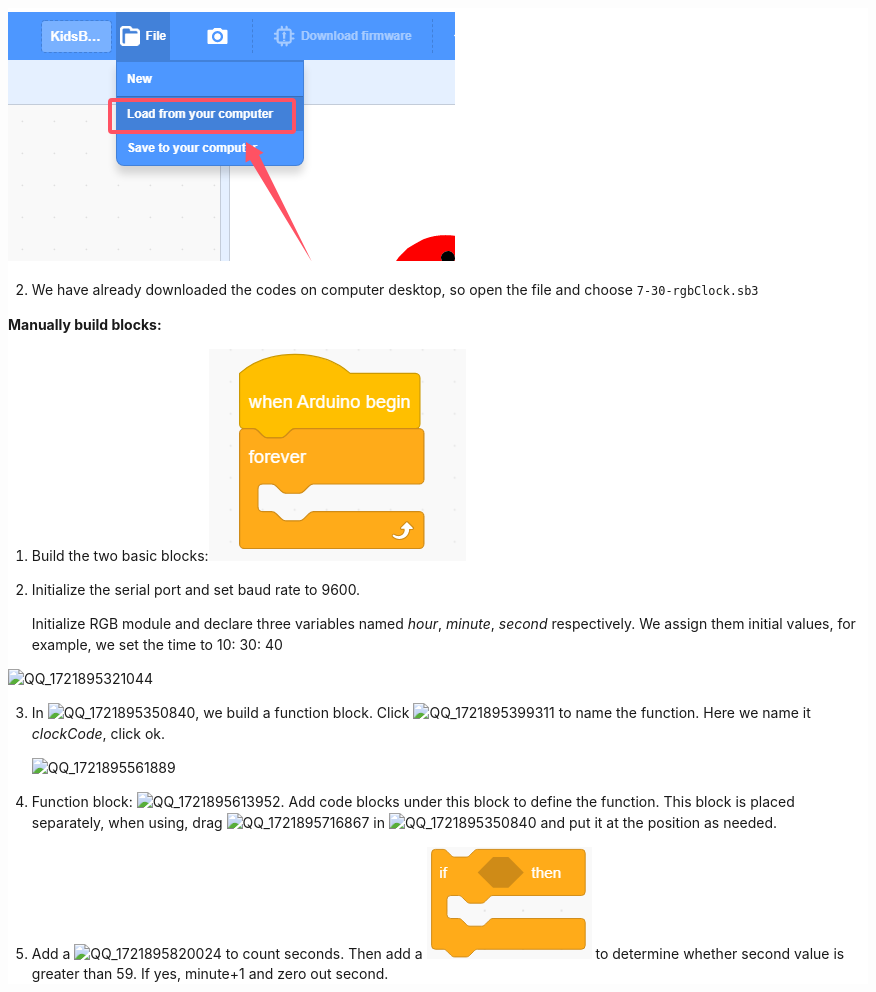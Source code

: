 ![](./media/j67.png)

2. We have already downloaded the codes on computer desktop, so open the file and choose `7-30-rgbClock.sb3`

**Manually build blocks:**

1. Build the two basic blocks:![6-1-4-1-1](./media/6-1-4-1-1.png)

2. Initialize the serial port and set baud rate to 9600. 

	Initialize RGB module and declare three variables named *hour*, *minute*, *second* respectively. We assign them initial values, for example, we set the time to 10: 30: 40

![QQ_1721895321044](./media/6-30-2-2-1.png)

3. In ![QQ_1721895350840](./media/myBlocks.png), we build a function block. Click ![QQ_1721895399311](./media/6-30-2-2-2.png) to name the function. Here we name it *clockCode*, click ok.

   ![QQ_1721895561889](./media/6-30-2-2-3.png)

4. Function block: ![QQ_1721895613952](./media/6-30-2-2-4.png). Add code blocks under this block to define the function. This block is placed separately, when using, drag ![QQ_1721895716867](./media/6-30-2-2-5.png) in ![QQ_1721895350840](./media/myBlocks.png) and put it at the position as needed. 

5. Add a ![QQ_1721895820024](./media/6-30-2-2-6.png) to count seconds. Then add a ![j25](./media/j25.png) to determine whether second value is greater than 59. If yes, minute+1 and zero out second.
